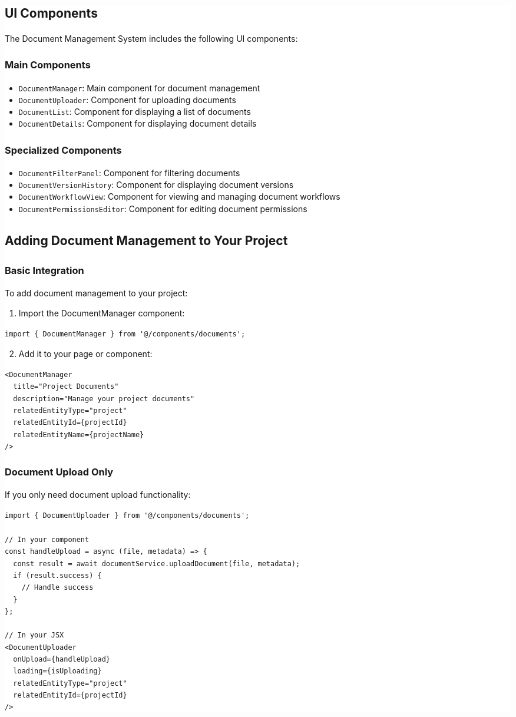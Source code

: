 ## UI Components

The Document Management System includes the following UI components:

### Main Components
- `DocumentManager`: Main component for document management
- `DocumentUploader`: Component for uploading documents
- `DocumentList`: Component for displaying a list of documents
- `DocumentDetails`: Component for displaying document details

### Specialized Components
- `DocumentFilterPanel`: Component for filtering documents
- `DocumentVersionHistory`: Component for displaying document versions
- `DocumentWorkflowView`: Component for viewing and managing document workflows
- `DocumentPermissionsEditor`: Component for editing document permissions

## Adding Document Management to Your Project

### Basic Integration

To add document management to your project:

1. Import the DocumentManager component:
```tsx
import { DocumentManager } from '@/components/documents';
```

2. Add it to your page or component:
```tsx
<DocumentManager 
  title="Project Documents"
  description="Manage your project documents"
  relatedEntityType="project"
  relatedEntityId={projectId}
  relatedEntityName={projectName}
/>
```

### Document Upload Only

If you only need document upload functionality:

```tsx
import { DocumentUploader } from '@/components/documents';

// In your component
const handleUpload = async (file, metadata) => {
  const result = await documentService.uploadDocument(file, metadata);
  if (result.success) {
    // Handle success
  }
};

// In your JSX
<DocumentUploader 
  onUpload={handleUpload}
  loading={isUploading}
  relatedEntityType="project"
  relatedEntityId={projectId}
/>
```
